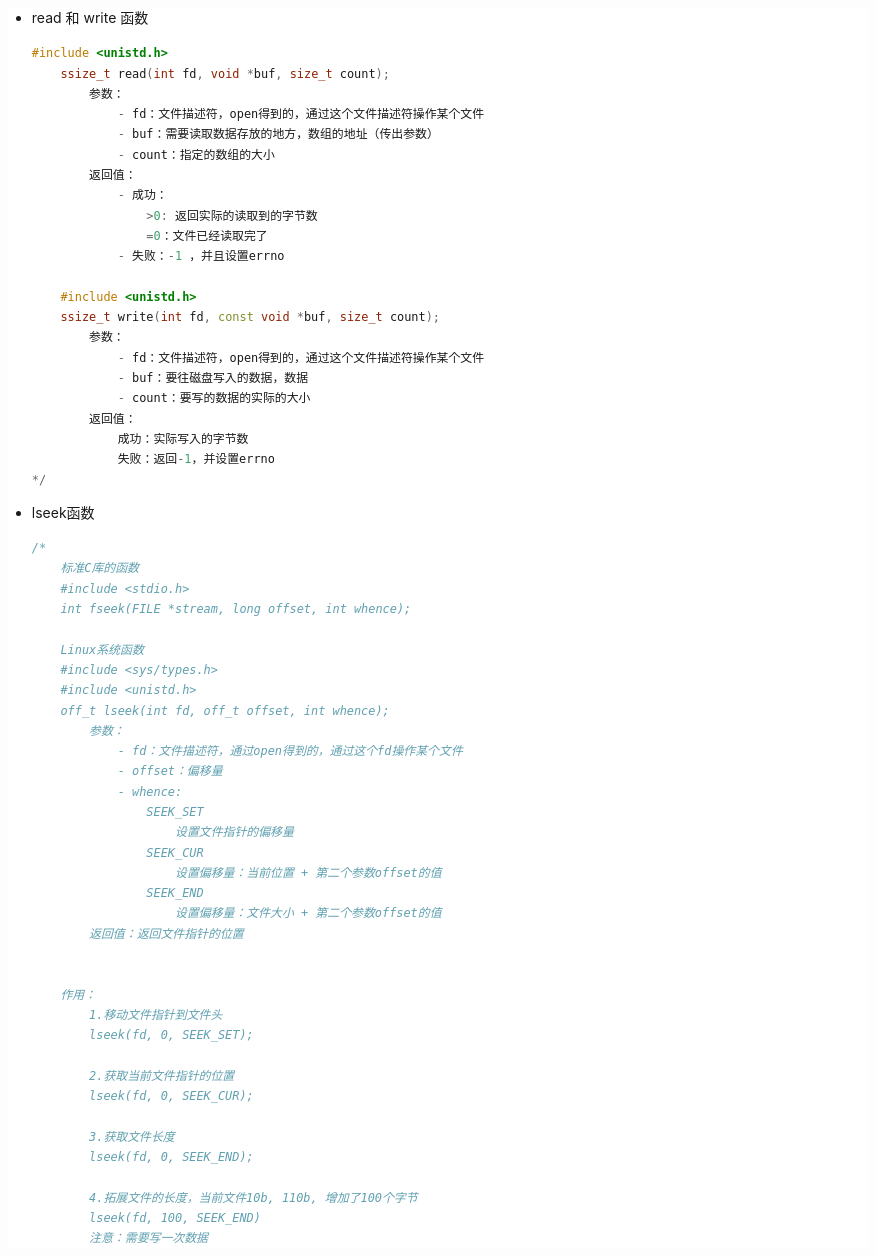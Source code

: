 - read 和 write 函数

  ```c++
  #include <unistd.h>
      ssize_t read(int fd, void *buf, size_t count);
          参数：
              - fd：文件描述符，open得到的，通过这个文件描述符操作某个文件
              - buf：需要读取数据存放的地方，数组的地址（传出参数）
              - count：指定的数组的大小
          返回值：
              - 成功：
                  >0: 返回实际的读取到的字节数
                  =0：文件已经读取完了
              - 失败：-1 ，并且设置errno
  
      #include <unistd.h>
      ssize_t write(int fd, const void *buf, size_t count);
          参数：
              - fd：文件描述符，open得到的，通过这个文件描述符操作某个文件
              - buf：要往磁盘写入的数据，数据
              - count：要写的数据的实际的大小
          返回值：
              成功：实际写入的字节数
              失败：返回-1，并设置errno
  */
  ```

- lseek函数

  ```c++
  /*  
      标准C库的函数
      #include <stdio.h>
      int fseek(FILE *stream, long offset, int whence);
  
      Linux系统函数
      #include <sys/types.h>
      #include <unistd.h>
      off_t lseek(int fd, off_t offset, int whence);
          参数：
              - fd：文件描述符，通过open得到的，通过这个fd操作某个文件
              - offset：偏移量
              - whence:
                  SEEK_SET
                      设置文件指针的偏移量
                  SEEK_CUR
                      设置偏移量：当前位置 + 第二个参数offset的值
                  SEEK_END
                      设置偏移量：文件大小 + 第二个参数offset的值
          返回值：返回文件指针的位置
  
  
      作用：
          1.移动文件指针到文件头
          lseek(fd, 0, SEEK_SET);
  
          2.获取当前文件指针的位置
          lseek(fd, 0, SEEK_CUR);
  
          3.获取文件长度
          lseek(fd, 0, SEEK_END);
  
          4.拓展文件的长度，当前文件10b, 110b, 增加了100个字节
          lseek(fd, 100, SEEK_END)
          注意：需要写一次数据
  ```